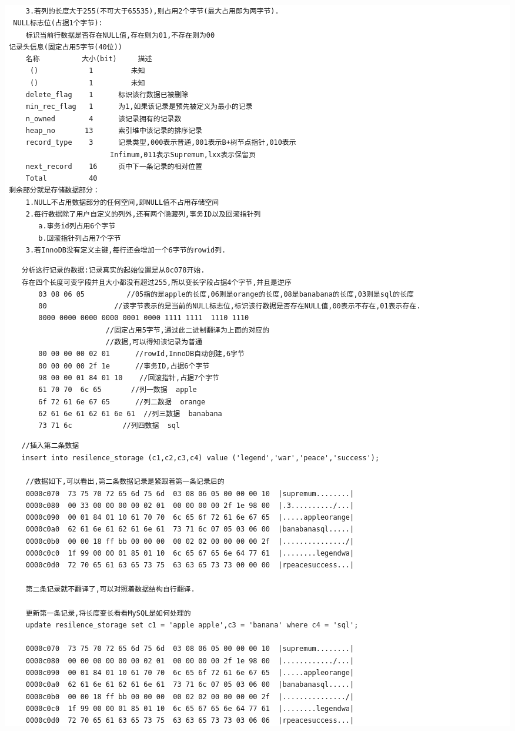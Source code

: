          3.若列的长度大于255(不可大于65535),则占用2个字节(最大占用即为两字节).
      NULL标志位(占据1个字节):
         标识当前行数据是否存在NULL值,存在则为01,不存在则为00
     记录头信息(固定占用5字节(40位))
         名称          大小(bit)     描述 
          ()            1         未知
          ()            1         未知
         delete_flag    1      标识该行数据已被删除
         min_rec_flag   1      为1,如果该记录是预先被定义为最小的记录
         n_owned        4      该记录拥有的记录数
         heap_no       13      索引堆中该记录的排序记录
         record_type    3      记录类型,000表示普通,001表示B+树节点指针,010表示
                             Infimum,011表示Supremum,lxx表示保留页
         next_record    16     页中下一条记录的相对位置
         Total          40     
     剩余部分就是存储数据部分：
         1.NULL不占用数据部分的任何空间,即NULL值不占用存储空间
         2.每行数据除了用户自定义的列外,还有两个隐藏列,事务ID以及回滚指针列
            a.事务id列占用6个字节
            b.回滚指针列占用7个字节
         3.若InnoDB没有定义主键,每行还会增加一个6字节的rowid列.


```
    分析这行记录的数据:记录真实的起始位置是从0c078开始.
    存在四个长度可变字段并且大小都没有超过255,所以变长字段占据4个字节,并且是逆序
        03 08 06 05          //05指的是apple的长度,06则是orange的长度,08是banabana的长度,03则是sql的长度
        00                //该字节表示的是当前的NULL标志位,标识该行数据是否存在NULL值,00表示不存在,01表示存在.
        0000 0000 0000 0000 0001 0000 1111 1111  1110 1110  
                        //固定占用5字节,通过此二进制翻译为上面的对应的
                        //数据,可以得知该记录为普通
        00 00 00 00 02 01      //rowId,InnoDB自动创建,6字节
        00 00 00 00 2f 1e      //事务ID,占据6个字节
        98 00 00 01 84 01 10    //回滚指针,占据7个字节
        61 70 70  6c 65       //列一数据  apple
        6f 72 61 6e 67 65      //列二数据  orange
        62 61 6e 61 62 61 6e 61  //列三数据  banabana
        73 71 6c            //列四数据  sql
```

```
    //插入第二条数据
    insert into resilence_storage (c1,c2,c3,c4) value ('legend','war','peace','success');
     
     //数据如下,可以看出,第二条数据记录是紧跟着第一条记录后的
     0000c070  73 75 70 72 65 6d 75 6d  03 08 06 05 00 00 00 10  |supremum........|
     0000c080  00 33 00 00 00 00 02 01  00 00 00 00 2f 1e 98 00  |.3........../...|
     0000c090  00 01 84 01 10 61 70 70  6c 65 6f 72 61 6e 67 65  |.....appleorange|
     0000c0a0  62 61 6e 61 62 61 6e 61  73 71 6c 07 05 03 06 00  |banabanasql.....|
     0000c0b0  00 00 18 ff bb 00 00 00  00 02 02 00 00 00 00 2f  |.............../|
     0000c0c0  1f 99 00 00 01 85 01 10  6c 65 67 65 6e 64 77 61  |........legendwa|
     0000c0d0  72 70 65 61 63 65 73 75  63 63 65 73 73 00 00 00  |rpeacesuccess...|
	 
     第二条记录就不翻译了,可以对照着数据结构自行翻译.

     更新第一条记录,将长度变长看看MySQL是如何处理的
     update resilence_storage set c1 = 'apple apple',c3 = 'banana' where c4 = 'sql';
	 
     0000c070  73 75 70 72 65 6d 75 6d  03 08 06 05 00 00 00 10  |supremum........|
     0000c080  00 00 00 00 00 00 02 01  00 00 00 00 2f 1e 98 00  |............/...|
     0000c090  00 01 84 01 10 61 70 70  6c 65 6f 72 61 6e 67 65  |.....appleorange|
     0000c0a0  62 61 6e 61 62 61 6e 61  73 71 6c 07 05 03 06 00  |banabanasql.....|
     0000c0b0  00 00 18 ff bb 00 00 00  00 02 02 00 00 00 00 2f  |.............../|
     0000c0c0  1f 99 00 00 01 85 01 10  6c 65 67 65 6e 64 77 61  |........legendwa|
     0000c0d0  72 70 65 61 63 65 73 75  63 63 65 73 73 03 06 06  |rpeacesuccess...|
```